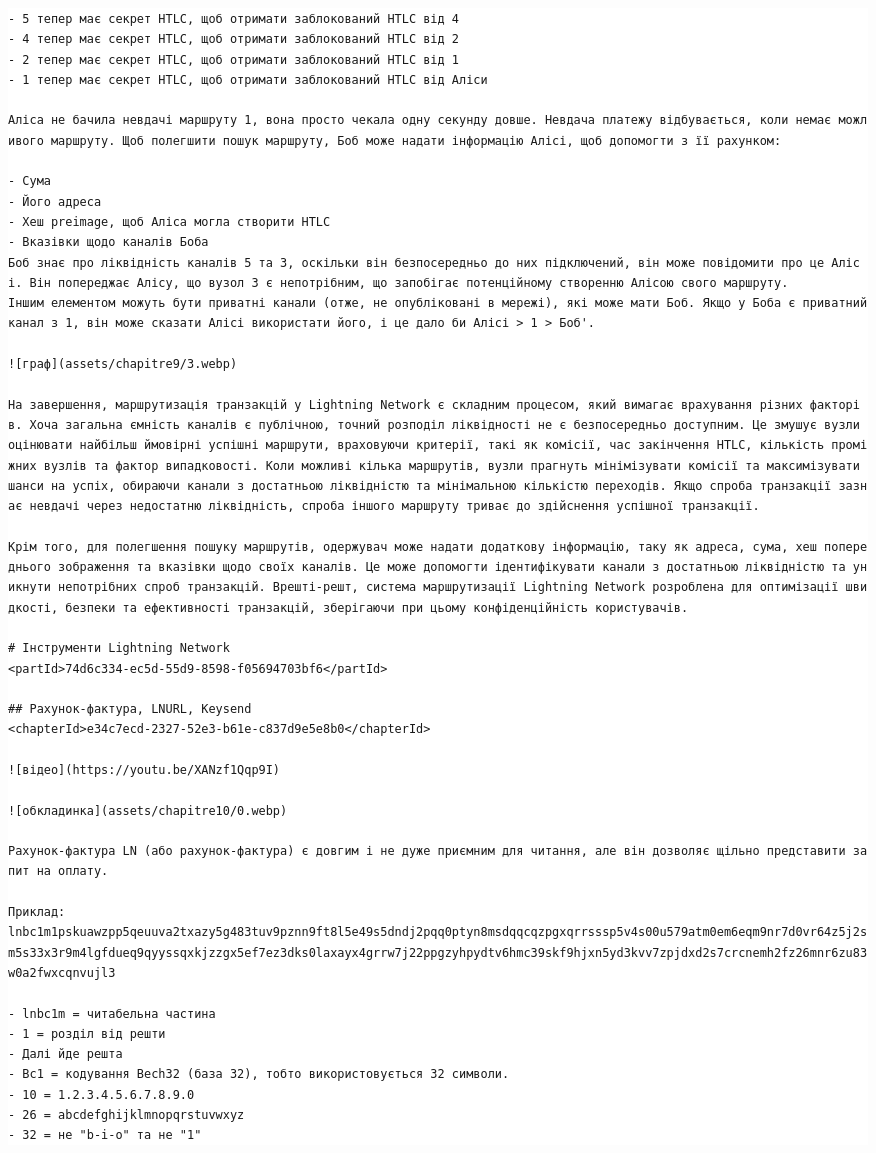 ```
- 5 тепер має секрет HTLC, щоб отримати заблокований HTLC від 4
- 4 тепер має секрет HTLC, щоб отримати заблокований HTLC від 2
- 2 тепер має секрет HTLC, щоб отримати заблокований HTLC від 1
- 1 тепер має секрет HTLC, щоб отримати заблокований HTLC від Аліси

Аліса не бачила невдачі маршруту 1, вона просто чекала одну секунду довше. Невдача платежу відбувається, коли немає можливого маршруту. Щоб полегшити пошук маршруту, Боб може надати інформацію Алісі, щоб допомогти з її рахунком:

- Сума
- Його адреса
- Хеш preimage, щоб Аліса могла створити HTLC
- Вказівки щодо каналів Боба
Боб знає про ліквідність каналів 5 та 3, оскільки він безпосередньо до них підключений, він може повідомити про це Алісі. Він попереджає Алісу, що вузол 3 є непотрібним, що запобігає потенційному створенню Алісою свого маршруту.
Іншим елементом можуть бути приватні канали (отже, не опубліковані в мережі), які може мати Боб. Якщо у Боба є приватний канал з 1, він може сказати Алісі використати його, і це дало би Алісі > 1 > Боб'.

![граф](assets/chapitre9/3.webp)

На завершення, маршрутизація транзакцій у Lightning Network є складним процесом, який вимагає врахування різних факторів. Хоча загальна ємність каналів є публічною, точний розподіл ліквідності не є безпосередньо доступним. Це змушує вузли оцінювати найбільш ймовірні успішні маршрути, враховуючи критерії, такі як комісії, час закінчення HTLC, кількість проміжних вузлів та фактор випадковості. Коли можливі кілька маршрутів, вузли прагнуть мінімізувати комісії та максимізувати шанси на успіх, обираючи канали з достатньою ліквідністю та мінімальною кількістю переходів. Якщо спроба транзакції зазнає невдачі через недостатню ліквідність, спроба іншого маршруту триває до здійснення успішної транзакції.

Крім того, для полегшення пошуку маршрутів, одержувач може надати додаткову інформацію, таку як адреса, сума, хеш попереднього зображення та вказівки щодо своїх каналів. Це може допомогти ідентифікувати канали з достатньою ліквідністю та уникнути непотрібних спроб транзакцій. Врешті-решт, система маршрутизації Lightning Network розроблена для оптимізації швидкості, безпеки та ефективності транзакцій, зберігаючи при цьому конфіденційність користувачів.

# Інструменти Lightning Network
<partId>74d6c334-ec5d-55d9-8598-f05694703bf6</partId>

## Рахунок-фактура, LNURL, Keysend
<chapterId>e34c7ecd-2327-52e3-b61e-c837d9e5e8b0</chapterId>

![відео](https://youtu.be/XANzf1Qqp9I)

![обкладинка](assets/chapitre10/0.webp)

Рахунок-фактура LN (або рахунок-фактура) є довгим і не дуже приємним для читання, але він дозволяє щільно представити запит на оплату.

Приклад:
lnbc1m1pskuawzpp5qeuuva2txazy5g483tuv9pznn9ft8l5e49s5dndj2pqq0ptyn8msdqqcqzpgxqrrsssp5v4s00u579atm0em6eqm9nr7d0vr64z5j2sm5s33x3r9m4lgfdueq9qyyssqxkjzzgx5ef7ez3dks0laxayx4grrw7j22ppgzyhpydtv6hmc39skf9hjxn5yd3kvv7zpjdxd2s7crcnemh2fz26mnr6zu83w0a2fwxcqnvujl3

- lnbc1m = читабельна частина
- 1 = розділ від решти
- Далі йде решта
- Bc1 = кодування Bech32 (база 32), тобто використовується 32 символи.
- 10 = 1.2.3.4.5.6.7.8.9.0
- 26 = abcdefghijklmnopqrstuvwxyz
- 32 = не "b-i-o" та не "1"

```